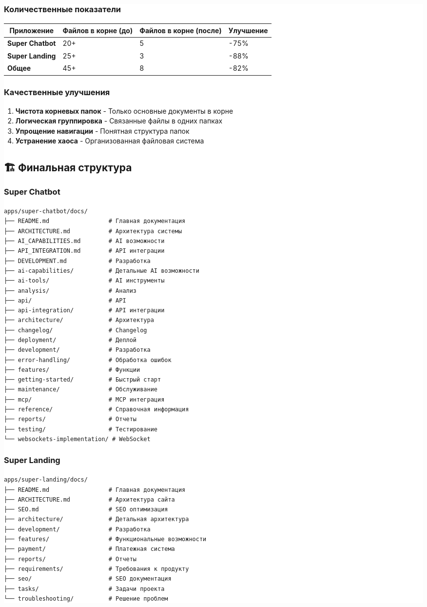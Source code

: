### Количественные показатели

| Приложение        | Файлов в корне (до) | Файлов в корне (после) | Улучшение |
| ----------------- | ------------------- | ---------------------- | --------- |
| **Super Chatbot** | 20+                 | 5                      | -75%      |
| **Super Landing** | 25+                 | 3                      | -88%      |
| **Общее**         | 45+                 | 8                      | -82%      |

### Качественные улучшения

1. **Чистота корневых папок** - Только основные документы в корне
2. **Логическая группировка** - Связанные файлы в одних папках
3. **Упрощение навигации** - Понятная структура папок
4. **Устранение хаоса** - Организованная файловая система

## 🏗️ Финальная структура

### Super Chatbot

```
apps/super-chatbot/docs/
├── README.md                 # Главная документация
├── ARCHITECTURE.md           # Архитектура системы
├── AI_CAPABILITIES.md        # AI возможности
├── API_INTEGRATION.md        # API интеграции
├── DEVELOPMENT.md            # Разработка
├── ai-capabilities/          # Детальные AI возможности
├── ai-tools/                 # AI инструменты
├── analysis/                 # Анализ
├── api/                      # API
├── api-integration/          # API интеграции
├── architecture/             # Архитектура
├── changelog/                # Changelog
├── deployment/               # Деплой
├── development/              # Разработка
├── error-handling/           # Обработка ошибок
├── features/                 # Функции
├── getting-started/          # Быстрый старт
├── maintenance/              # Обслуживание
├── mcp/                      # MCP интеграция
├── reference/                # Справочная информация
├── reports/                  # Отчеты
├── testing/                  # Тестирование
└── websockets-implementation/ # WebSocket
```

### Super Landing

```
apps/super-landing/docs/
├── README.md                 # Главная документация
├── ARCHITECTURE.md           # Архитектура сайта
├── SEO.md                    # SEO оптимизация
├── architecture/             # Детальная архитектура
├── development/              # Разработка
├── features/                 # Функциональные возможности
├── payment/                  # Платежная система
├── reports/                  # Отчеты
├── requirements/             # Требования к продукту
├── seo/                      # SEO документация
├── tasks/                    # Задачи проекта
└── troubleshooting/          # Решение проблем
```